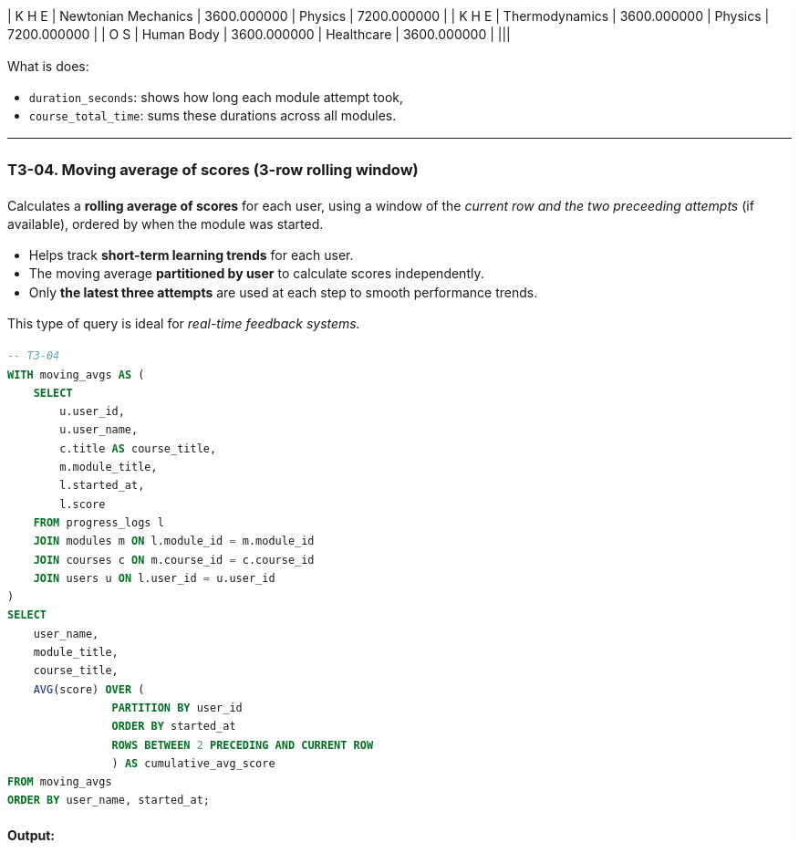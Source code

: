 | K H E     | Newtonian Mechanics    | 3600.000000      | Physics        | 7200.000000       |
| K H E     | Thermodynamics         | 3600.000000      | Physics        | 7200.000000       |
| O S       | Human Body             | 3600.000000      | Healthcare     | 3600.000000       |
|||

What is does:

- `duration_seconds`: shows how long each module attempt took,
- `course_total_time`: sums these durations across all modules.

---

### T3-04. Moving average of scores (3-row rolling window)

Calculates a **rolling average of scores** for each user, using a window of the *current row and the two preceeding attempts* (if available), ordered by when the module was started.

- Helps track **short-term learning trends** for each user.
- The moving average **partitioned by user** to calculate scores independently.
- Only **the latest three attempts** are used at each step to smooth performance trends.

This type of query is ideal for *real-time feedback systems.*

```sql
-- T3-04
WITH moving_avgs AS (
	SELECT 
		u.user_id,
		u.user_name,
		c.title AS course_title,
		m.module_title,
		l.started_at,
		l.score
	FROM progress_logs l
	JOIN modules m ON l.module_id = m.module_id
	JOIN courses c ON m.course_id = c.course_id
	JOIN users u ON l.user_id = u.user_id
)
SELECT
	user_name,
	module_title,
	course_title,
	AVG(score) OVER (
				PARTITION BY user_id 
				ORDER BY started_at
				ROWS BETWEEN 2 PRECEDING AND CURRENT ROW
				) AS cumulative_avg_score
FROM moving_avgs
ORDER BY user_name, started_at;
```

#### Output:
